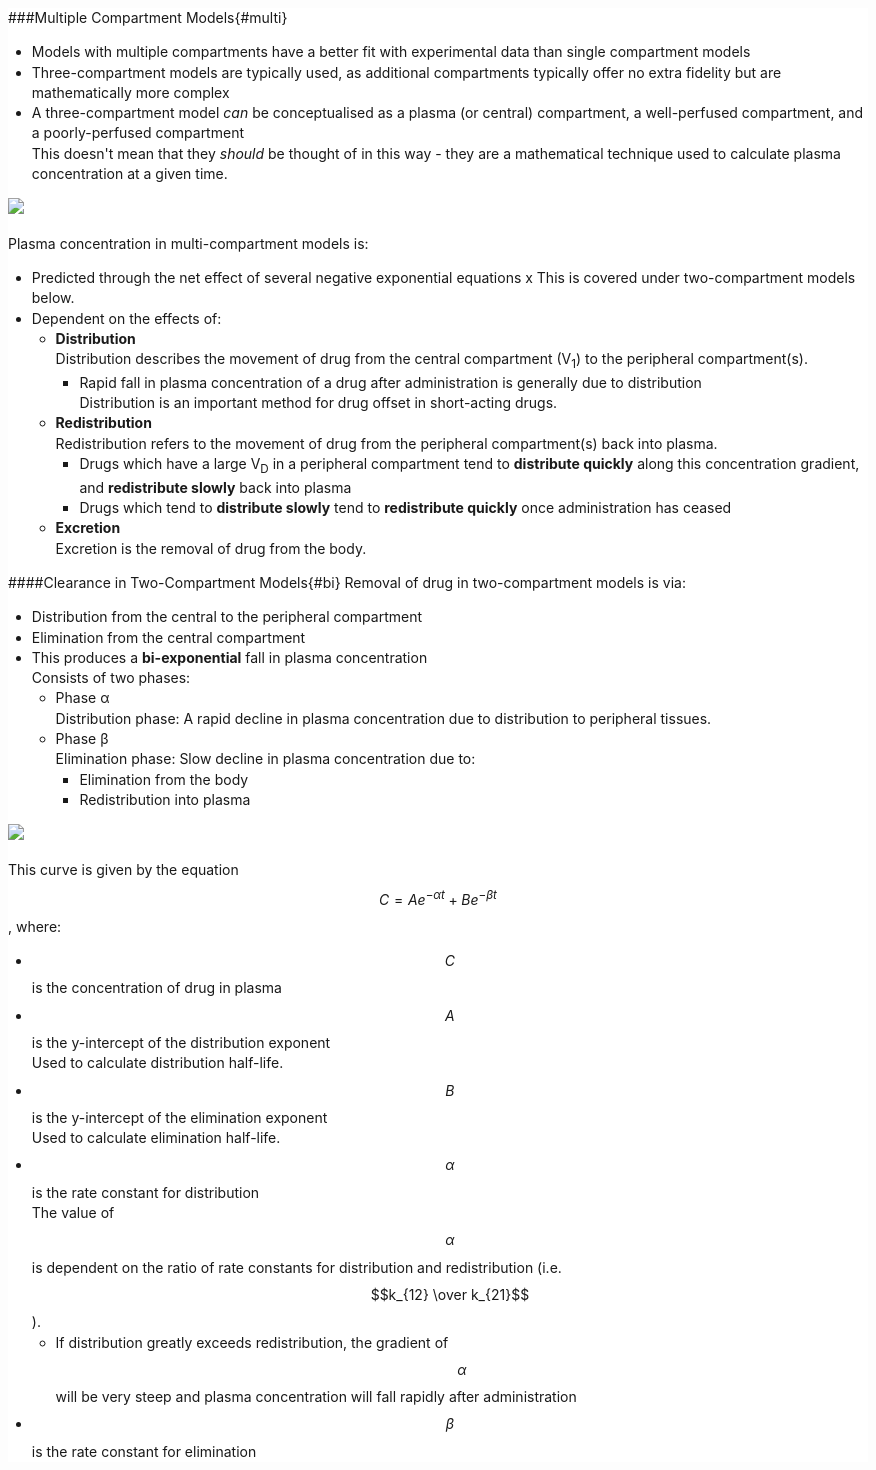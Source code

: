 ###Multiple Compartment Models{#multi}
* Models with multiple compartments have a better fit with experimental data than single compartment models
* Three-compartment models are typically used, as additional compartments typically offer no extra fidelity but are mathematically more complex
* A three-compartment model *can* be conceptualised as a plasma (or central) compartment, a well-perfused compartment, and a poorly-perfused compartment  
This doesn't mean that they *should* be thought of in this way - they are a mathematical technique used to calculate plasma concentration at a given time.

<img src="\resources\3compartment.svg">



Plasma concentration in multi-compartment models is:
* Predicted through the net effect of several negative exponential equations  x
This is covered under two-compartment models below.
* Dependent on the effects of:
    * **Distribution**   
    Distribution describes the movement of drug from the central compartment (V<sub>1</sub>) to the peripheral compartment(s).
        * Rapid fall in plasma concentration of a drug after administration is generally due to distribution  
        Distribution is an important method for drug offset in short-acting drugs.
    * **Redistribution**  
    Redistribution refers to the movement of drug from the peripheral compartment(s) back into plasma.
        * Drugs which have a large V<sub>D</sub> in a peripheral compartment tend to **distribute quickly** along this concentration gradient, and **redistribute slowly** back into plasma
        * Drugs which tend to **distribute slowly** tend to **redistribute quickly** once administration has ceased
    * **Excretion**  
    Excretion is the removal of drug from the body. 

####Clearance in Two-Compartment Models{#bi}
Removal of drug in two-compartment models is via:
* Distribution from the central to the peripheral compartment
* Elimination from the central compartment
* This produces a **bi-exponential** fall in plasma concentration  
Consists of two phases:
    * Phase α  
    Distribution phase: A rapid decline in plasma concentration due to distribution to peripheral tissues.
    * Phase β  
    Elimination phase: Slow decline in plasma concentration due to:
        * Elimination from the body
        * Redistribution into plasma

<img src="\resources\biexponent.svg">


This curve is given by the equation $$C = Ae^{-\alpha t} + Be^{-\beta t}$$, where:
* $$C$$ is the concentration of drug in plasma
* $$A$$ is the y-intercept of the distribution exponent  
Used to calculate distribution half-life.
* $$B$$ is the y-intercept of the elimination exponent  
Used to calculate elimination half-life.
* $$\alpha$$ is the rate constant for distribution  
The value of $$\alpha$$ is dependent on the ratio of rate constants for distribution and redistribution (i.e. $$k_{12} \over k_{21}$$).
    * If distribution greatly exceeds redistribution, the gradient of $$\alpha$$ will be very steep and plasma concentration will fall rapidly after administration
* $$\beta$$ is the rate constant for elimination  

